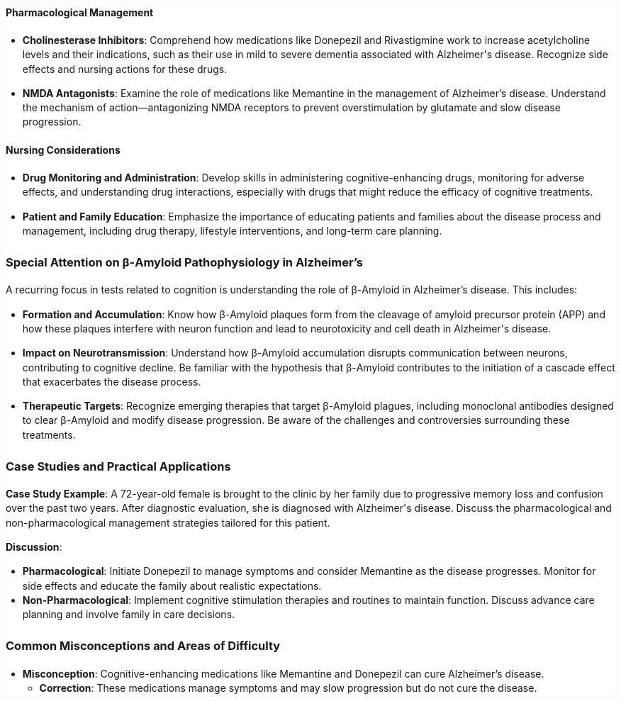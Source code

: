 #### Pharmacological Management

- **Cholinesterase Inhibitors**: Comprehend how medications like Donepezil and Rivastigmine work to increase acetylcholine levels and their indications, such as their use in mild to severe dementia associated with Alzheimer's disease. Recognize side effects and nursing actions for these drugs.

- **NMDA Antagonists**: Examine the role of medications like Memantine in the management of Alzheimer’s disease. Understand the mechanism of action—antagonizing NMDA receptors to prevent overstimulation by glutamate and slow disease progression.

#### Nursing Considerations

- **Drug Monitoring and Administration**: Develop skills in administering cognitive-enhancing drugs, monitoring for adverse effects, and understanding drug interactions, especially with drugs that might reduce the efficacy of cognitive treatments.

- **Patient and Family Education**: Emphasize the importance of educating patients and families about the disease process and management, including drug therapy, lifestyle interventions, and long-term care planning.

### Special Attention on β-Amyloid Pathophysiology in Alzheimer’s

A recurring focus in tests related to cognition is understanding the role of β-Amyloid in Alzheimer’s disease. This includes:

- **Formation and Accumulation**: Know how β-Amyloid plaques form from the cleavage of amyloid precursor protein (APP) and how these plaques interfere with neuron function and lead to neurotoxicity and cell death in Alzheimer's disease.

- **Impact on Neurotransmission**: Understand how β-Amyloid accumulation disrupts communication between neurons, contributing to cognitive decline. Be familiar with the hypothesis that β-Amyloid contributes to the initiation of a cascade effect that exacerbates the disease process.

- **Therapeutic Targets**: Recognize emerging therapies that target β-Amyloid plagues, including monoclonal antibodies designed to clear β-Amyloid and modify disease progression. Be aware of the challenges and controversies surrounding these treatments.

### Case Studies and Practical Applications

**Case Study Example**: 
A 72-year-old female is brought to the clinic by her family due to progressive memory loss and confusion over the past two years. After diagnostic evaluation, she is diagnosed with Alzheimer's disease. Discuss the pharmacological and non-pharmacological management strategies tailored for this patient.

**Discussion**:
- **Pharmacological**: Initiate Donepezil to manage symptoms and consider Memantine as the disease progresses. Monitor for side effects and educate the family about realistic expectations.
- **Non-Pharmacological**: Implement cognitive stimulation therapies and routines to maintain function. Discuss advance care planning and involve family in care decisions.

### Common Misconceptions and Areas of Difficulty

- **Misconception**: Cognitive-enhancing medications like Memantine and Donepezil can cure Alzheimer’s disease.
  - **Correction**: These medications manage symptoms and may slow progression but do not cure the disease.
